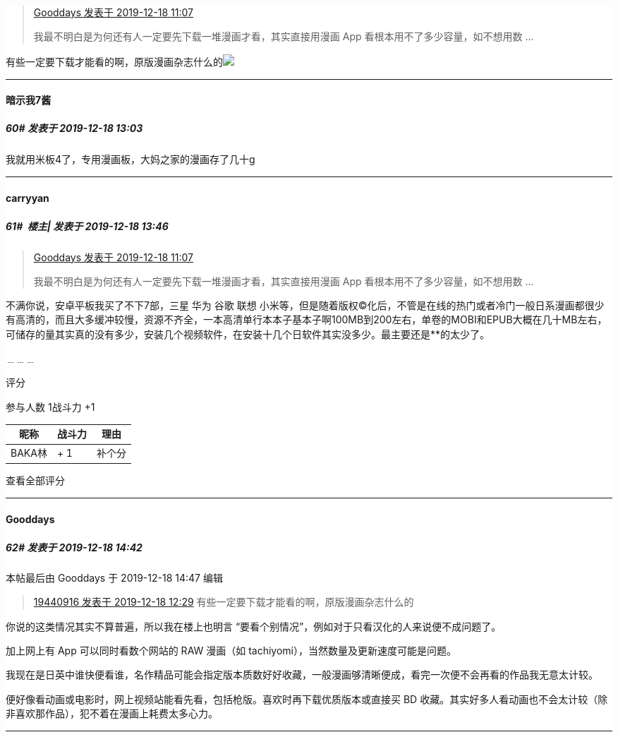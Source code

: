 <blockquote><a href="httphttps://bbs.saraba1st.com/2b/forum.php?mod=redirect&amp;goto=findpost&amp;pid=45902122&amp;ptid=1903559" target="_blank">Gooddays 发表于 2019-12-18 11:07</a>

我最不明白是为何还有人一定要先下载一堆漫画才看，其实直接用漫画 App 看根本用不了多少容量，如不想用数 ...</blockquote>
有些一定要下载才能看的啊，原版漫画杂志什么的<img src="https://static.saraba1st.com/image/smiley/face2017/001.png" referrerpolicy="no-referrer">

*****

####  暗示我7酱  
##### 60#       发表于 2019-12-18 13:03

我就用米板4了，专用漫画板，大妈之家的漫画存了几十g


*****

####  carryyan  
##### 61#         楼主| 发表于 2019-12-18 13:46

<blockquote><a href="httphttps://bbs.saraba1st.com/2b/forum.php?mod=redirect&amp;goto=findpost&amp;pid=45902122&amp;ptid=1903559" target="_blank">Gooddays 发表于 2019-12-18 11:07</a>

我最不明白是为何还有人一定要先下载一堆漫画才看，其实直接用漫画 App 看根本用不了多少容量，如不想用数 ...</blockquote>
不满你说，安卓平板我买了不下7部，三星 华为 谷歌 联想 小米等，但是随着版权©化后，不管是在线的热门或者冷门一般日系漫画都很少有高清的，而且大多缓冲较慢，资源不齐全，一本高清单行本本子基本子啊100MB到200左右，单卷的MOBI和EPUB大概在几十MB左右，可储存的量其实真的没有多少，安装几个视频软件，在安装十几个日软件其实没多少。最主要还是**的太少了。

﹍﹍﹍

评分

 参与人数 1战斗力 +1

|昵称|战斗力|理由|
|----|---|---|
| BAKA林| + 1|补个分|

查看全部评分

*****

####  Gooddays  
##### 62#       发表于 2019-12-18 14:42

 本帖最后由 Gooddays 于 2019-12-18 14:47 编辑 
<blockquote><a href="httphttps://bbs.saraba1st.com/2b/forum.php?mod=redirect&amp;goto=findpost&amp;pid=45903224&amp;ptid=1903559" target="_blank">19440916 发表于 2019-12-18 12:29</a>
有些一定要下载才能看的啊，原版漫画杂志什么的</blockquote>
你说的这类情况其实不算普遍，所以我在楼上也明言 “要看个别情况”，例如对于只看汉化的人来说便不成问题了。

加上网上有 App 可以同时看数个网站的 RAW 漫画（如 tachiyomi），当然数量及更新速度可能是问题。

我现在是日英中谁快便看谁，名作精品可能会指定版本质数好好收藏，一般漫画够清晰便成，看完一次便不会再看的作品我无意太计较。

便好像看动画或电影时，网上视频站能看先看，包括枪版。喜欢时再下载优质版本或直接买 BD 收藏。其实好多人看动画也不会太计较（除非喜欢那作品），犯不着在漫画上耗费太多心力。

*****
